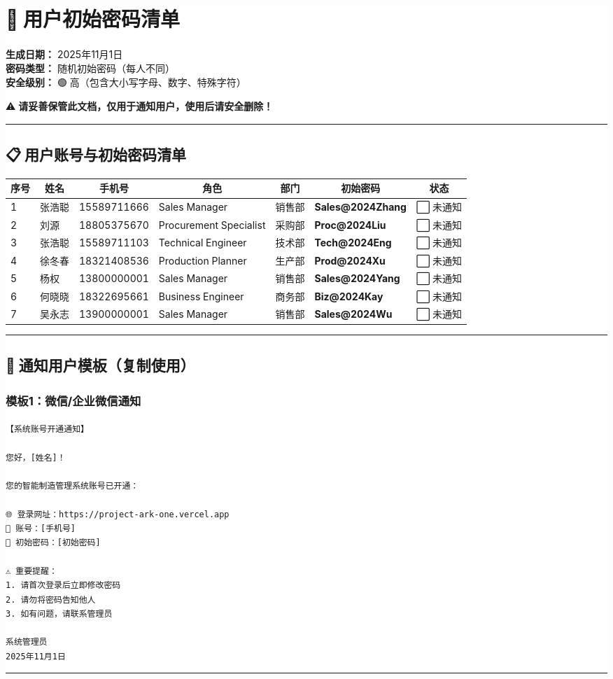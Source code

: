 # 🔐 用户初始密码清单

**生成日期：** 2025年11月1日  
**密码类型：** 随机初始密码（每人不同）  
**安全级别：** 🟢 高（包含大小写字母、数字、特殊字符）

⚠️ **请妥善保管此文档，仅用于通知用户，使用后请安全删除！**

---

## 📋 用户账号与初始密码清单

| 序号 | 姓名 | 手机号 | 角色 | 部门 | 初始密码 | 状态 |
|------|------|--------|------|------|---------|------|
| 1 | 张浩聪 | 15589711666 | Sales Manager | 销售部 | **Sales@2024Zhang** | ⬜ 未通知 |
| 2 | 刘源 | 18805375670 | Procurement Specialist | 采购部 | **Proc@2024Liu** | ⬜ 未通知 |
| 3 | 张浩聪 | 15589711103 | Technical Engineer | 技术部 | **Tech@2024Eng** | ⬜ 未通知 |
| 4 | 徐冬春 | 18321408536 | Production Planner | 生产部 | **Prod@2024Xu** | ⬜ 未通知 |
| 5 | 杨权 | 13800000001 | Sales Manager | 销售部 | **Sales@2024Yang** | ⬜ 未通知 |
| 6 | 何晓晓 | 18322695661 | Business Engineer | 商务部 | **Biz@2024Kay** | ⬜ 未通知 |
| 7 | 吴永志 | 13900000001 | Sales Manager | 销售部 | **Sales@2024Wu** | ⬜ 未通知 |

---

## 📧 通知用户模板（复制使用）

### 模板1：微信/企业微信通知

```
【系统账号开通通知】

您好，[姓名]！

您的智能制造管理系统账号已开通：

🌐 登录网址：https://project-ark-one.vercel.app
📱 账号：[手机号]
🔑 初始密码：[初始密码]

⚠️ 重要提醒：
1. 请首次登录后立即修改密码
2. 请勿将密码告知他人
3. 如有问题，请联系管理员

系统管理员
2025年11月1日
```

---